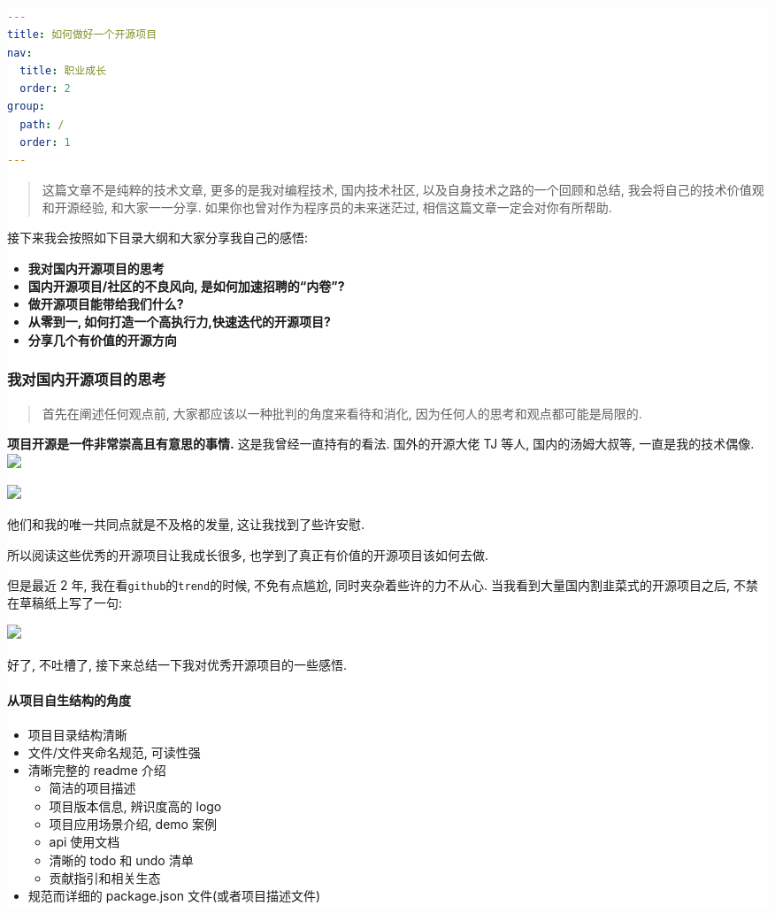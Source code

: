 ```yaml
---
title: 如何做好一个开源项目
nav:
  title: 职业成长
  order: 2
group:
  path: /
  order: 1
---
```


> 这篇文章不是纯粹的技术文章, 更多的是我对编程技术, 国内技术社区, 以及自身技术之路的一个回顾和总结, 我会将自己的技术价值观和开源经验, 和大家一一分享. 如果你也曾对作为程序员的未来迷茫过, 相信这篇文章一定会对你有所帮助.

接下来我会按照如下目录大纲和大家分享我自己的感悟:

- **我对国内开源项目的思考**
- **国内开源项目/社区的不良风向, 是如何加速招聘的“内卷”?**
- **做开源项目能带给我们什么?**
- **从零到一, 如何打造一个高执行力,快速迭代的开源项目?**
- **分享几个有价值的开源方向**

### 我对国内开源项目的思考

> 首先在阐述任何观点前, 大家都应该以一种批判的角度来看待和消化, 因为任何人的思考和观点都可能是局限的.

**项目开源是一件非常崇高且有意思的事情.** 这是我曾经一直持有的看法. 国外的开源大佬 TJ 等人, 国内的汤姆大叔等, 一直是我的技术偶像.
![](https://p3-juejin.byteimg.com/tos-cn-i-k3u1fbpfcp/c8276775996941c4b79568936a4c1e37~tplv-k3u1fbpfcp-zoom-1.image)

![](https://p3-juejin.byteimg.com/tos-cn-i-k3u1fbpfcp/9d56c897fd1a44d68b6eb955ca9529e7~tplv-k3u1fbpfcp-zoom-1.image)

他们和我的唯一共同点就是不及格的发量, 这让我找到了些许安慰.

所以阅读这些优秀的开源项目让我成长很多, 也学到了真正有价值的开源项目该如何去做.

但是最近 2 年, 我在看`github`的`trend`的时候, 不免有点尴尬, 同时夹杂着些许的力不从心. 当我看到大量国内割韭菜式的开源项目之后, 不禁在草稿纸上写了一句:

![](https://p3-juejin.byteimg.com/tos-cn-i-k3u1fbpfcp/08425a1f23fc438093d3a0ad1dfd98a2~tplv-k3u1fbpfcp-zoom-1.image)

好了, 不吐槽了, 接下来总结一下我对优秀开源项目的一些感悟.

#### 从项目自生结构的角度

- 项目目录结构清晰
- 文件/文件夹命名规范, 可读性强
- 清晰完整的 readme 介绍
  - 简洁的项目描述
  - 项目版本信息, 辨识度高的 logo
  - 项目应用场景介绍, demo 案例
  - api 使用文档
  - 清晰的 todo 和 undo 清单
  - 贡献指引和相关生态
- 规范而详细的 package.json 文件(或者项目描述文件)
